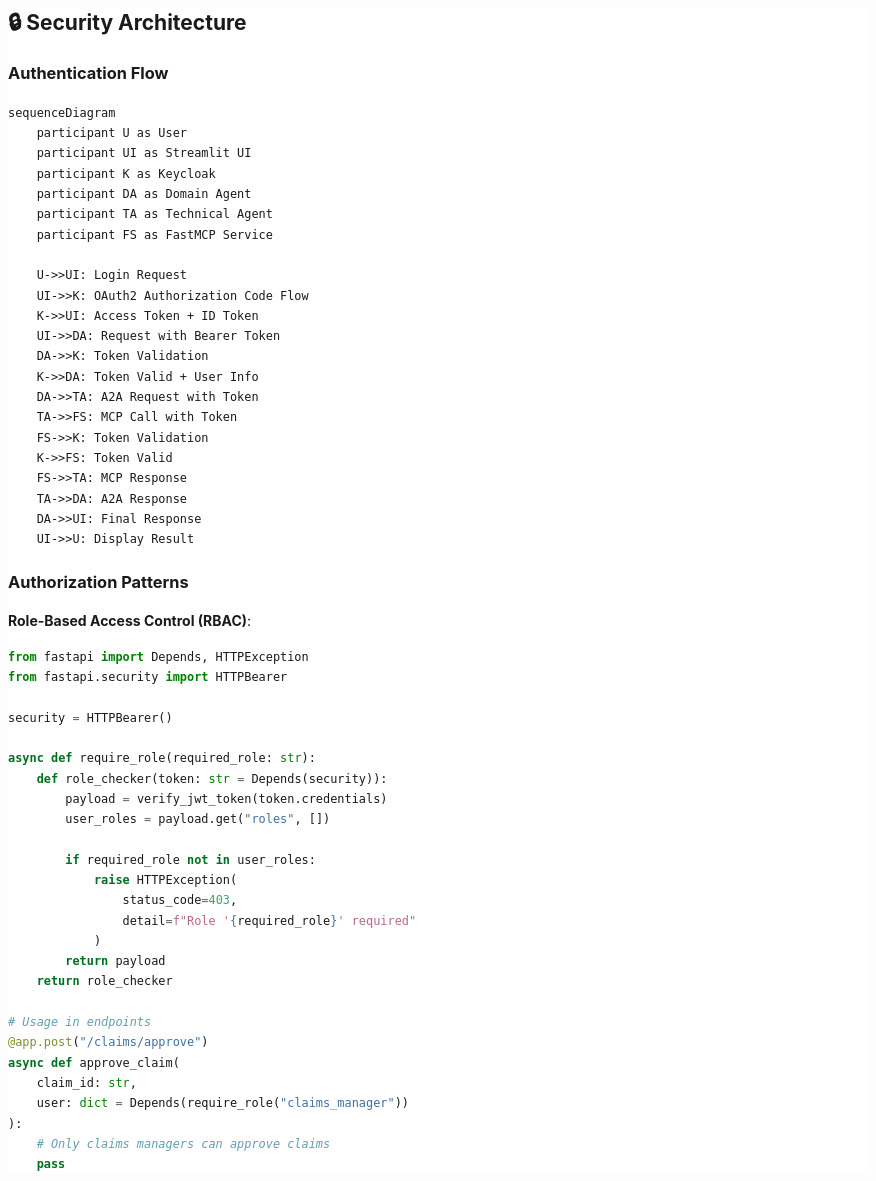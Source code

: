 ## 🔒 Security Architecture

### Authentication Flow

```mermaid
sequenceDiagram
    participant U as User
    participant UI as Streamlit UI
    participant K as Keycloak
    participant DA as Domain Agent
    participant TA as Technical Agent
    participant FS as FastMCP Service
    
    U->>UI: Login Request
    UI->>K: OAuth2 Authorization Code Flow
    K->>UI: Access Token + ID Token
    UI->>DA: Request with Bearer Token
    DA->>K: Token Validation
    K->>DA: Token Valid + User Info
    DA->>TA: A2A Request with Token
    TA->>FS: MCP Call with Token
    FS->>K: Token Validation
    K->>FS: Token Valid
    FS->>TA: MCP Response
    TA->>DA: A2A Response
    DA->>UI: Final Response
    UI->>U: Display Result
```

### Authorization Patterns

**Role-Based Access Control (RBAC)**:
```python
from fastapi import Depends, HTTPException
from fastapi.security import HTTPBearer

security = HTTPBearer()

async def require_role(required_role: str):
    def role_checker(token: str = Depends(security)):
        payload = verify_jwt_token(token.credentials)
        user_roles = payload.get("roles", [])
        
        if required_role not in user_roles:
            raise HTTPException(
                status_code=403,
                detail=f"Role '{required_role}' required"
            )
        return payload
    return role_checker

# Usage in endpoints
@app.post("/claims/approve")
async def approve_claim(
    claim_id: str,
    user: dict = Depends(require_role("claims_manager"))
):
    # Only claims managers can approve claims
    pass
```
